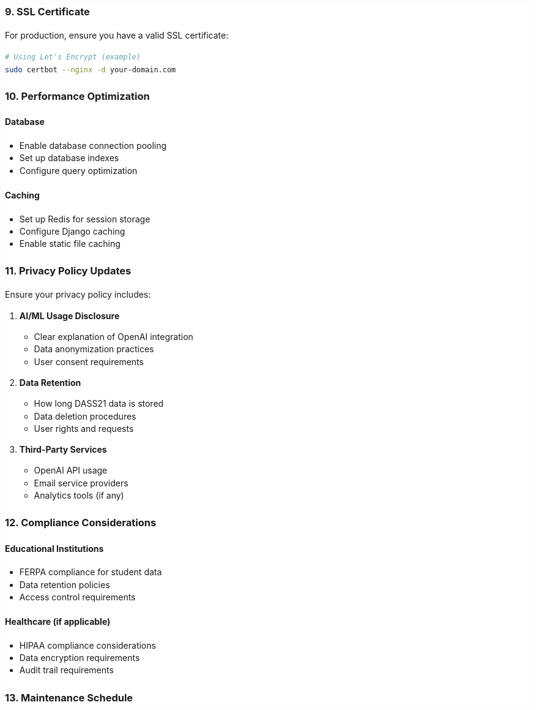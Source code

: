 ### 9. SSL Certificate

For production, ensure you have a valid SSL certificate:

```bash
# Using Let's Encrypt (example)
sudo certbot --nginx -d your-domain.com
```

### 10. Performance Optimization

#### Database
- Enable database connection pooling
- Set up database indexes
- Configure query optimization

#### Caching
- Set up Redis for session storage
- Configure Django caching
- Enable static file caching

### 11. Privacy Policy Updates

Ensure your privacy policy includes:

1. **AI/ML Usage Disclosure**
   - Clear explanation of OpenAI integration
   - Data anonymization practices
   - User consent requirements

2. **Data Retention**
   - How long DASS21 data is stored
   - Data deletion procedures
   - User rights and requests

3. **Third-Party Services**
   - OpenAI API usage
   - Email service providers
   - Analytics tools (if any)

### 12. Compliance Considerations

#### Educational Institutions
- FERPA compliance for student data
- Data retention policies
- Access control requirements

#### Healthcare (if applicable)
- HIPAA compliance considerations
- Data encryption requirements
- Audit trail requirements

### 13. Maintenance Schedule
